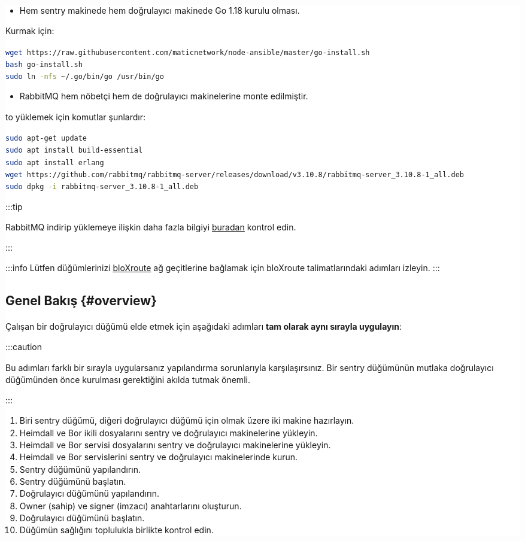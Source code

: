 * Hem sentry makinede hem doğrulayıcı makinede Go 1.18 kurulu olması.

Kurmak için:

  ```sh
  wget https://raw.githubusercontent.com/maticnetwork/node-ansible/master/go-install.sh
  bash go-install.sh
  sudo ln -nfs ~/.go/bin/go /usr/bin/go
  ```

* RabbitMQ hem nöbetçi hem de doğrulayıcı makinelerine monte edilmiştir.

to yüklemek için komutlar şunlardır:

  ```sh
  sudo apt-get update
  sudo apt install build-essential
  sudo apt install erlang
  wget https://github.com/rabbitmq/rabbitmq-server/releases/download/v3.10.8/rabbitmq-server_3.10.8-1_all.deb
  sudo dpkg -i rabbitmq-server_3.10.8-1_all.deb

  ```
:::tip

RabbitMQ indirip yüklemeye ilişkin daha fazla bilgiyi [<ins>buradan</ins>](https://www.rabbitmq.com/download.html) kontrol edin.

:::


:::info
Lütfen düğümlerinizi [<ins>bloXroute</ins>](/maintain/validate/bloxroute.md) ağ geçitlerine bağlamak için bloXroute talimatlarındaki adımları izleyin.
:::

## Genel Bakış {#overview}

Çalışan bir doğrulayıcı düğümü elde etmek için aşağıdaki adımları **tam olarak aynı sırayla uygulayın**:

:::caution

Bu adımları farklı bir sırayla uygularsanız yapılandırma sorunlarıyla karşılaşırsınız. Bir sentry düğümünün mutlaka doğrulayıcı düğümünden önce kurulması gerektiğini akılda tutmak önemli.

:::

1. Biri sentry düğümü, diğeri doğrulayıcı düğümü için olmak üzere iki makine hazırlayın.
2. Heimdall ve Bor ikili dosyalarını sentry ve doğrulayıcı makinelerine yükleyin.
3. Heimdall ve Bor servisi dosyalarını sentry ve doğrulayıcı makinelerine yükleyin.
4. Heimdall ve Bor servislerini sentry ve doğrulayıcı makinelerinde kurun.
5. Sentry düğümünü yapılandırın.
6. Sentry düğümünü başlatın.
7. Doğrulayıcı düğümünü yapılandırın.
8. Owner (sahip) ve signer (imzacı) anahtarlarını oluşturun.
9. Doğrulayıcı düğümünü başlatın.
10. Düğümün sağlığını toplulukla birlikte kontrol edin.

